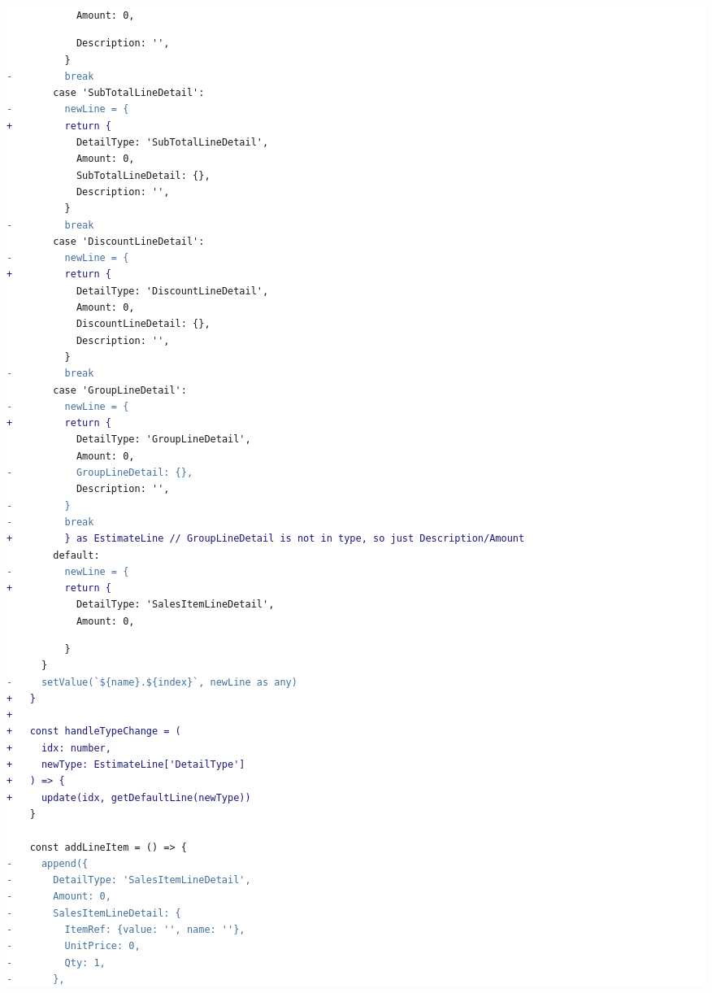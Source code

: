 ```diff
            Amount: 0,
```

```diff
            Description: '',
          }
-         break
        case 'SubTotalLineDetail':
-         newLine = {
+         return {
            DetailType: 'SubTotalLineDetail',
            Amount: 0,
            SubTotalLineDetail: {},
            Description: '',
          }
-         break
        case 'DiscountLineDetail':
-         newLine = {
+         return {
            DetailType: 'DiscountLineDetail',
            Amount: 0,
            DiscountLineDetail: {},
            Description: '',
          }
-         break
        case 'GroupLineDetail':
-         newLine = {
+         return {
            DetailType: 'GroupLineDetail',
            Amount: 0,
-           GroupLineDetail: {},
            Description: '',
-         }
-         break
+         } as EstimateLine // GroupLineDetail is not in type, so just Description/Amount
        default:
-         newLine = {
+         return {
            DetailType: 'SalesItemLineDetail',
            Amount: 0,
```

```diff
          }
      }
-     setValue(`${name}.${index}`, newLine as any)
+   }
+ 
+   const handleTypeChange = (
+     idx: number,
+     newType: EstimateLine['DetailType']
+   ) => {
+     update(idx, getDefaultLine(newType))
    }
  
    const addLineItem = () => {
-     append({
-       DetailType: 'SalesItemLineDetail',
-       Amount: 0,
-       SalesItemLineDetail: {
-         ItemRef: {value: '', name: ''},
-         UnitPrice: 0,
-         Qty: 1,
-       },
```